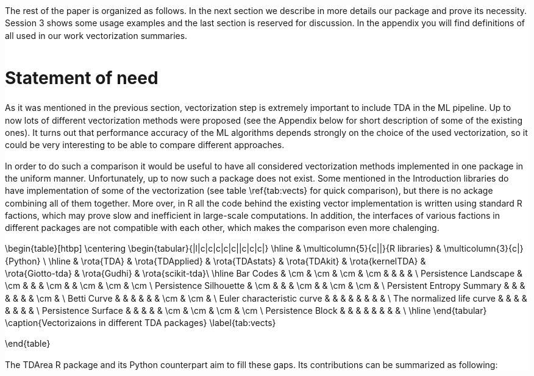 
The rest of the paper is organized as follows. In the next section we describe in more details our package and prove its necessity. Session 3 shows some usage examples and the last section is reserved for discussion. In the appendix you will find definitions of all used in our work vectorization summaries.



# Statement of need

As it was mentioned in the previous section, vectorization step is extremely important to include TDA in the ML pipeline. Up to now lots of different vectorization methods were proposed (see the Appendix below for short description of some of the existing ones). It turns out that performance accuracy of the ML algorithms depends strongly on the choice of the used vectorization, so it could be very interesting to be able to compare different approaches.

In order to do such a comparison it would be useful to have all considered vectorization methods implemented in one package in the uniform manner. Unfortunately, up to now such a package does not exist. Some mentioned in the Introduction libraries do have implementation of some of the vectorization (see table \ref{tab:vects} for quick comparison), but there is no ackage combining all of them together. More over, in R all the code behind the existing vector implementation is written using standard R factions, which may prove slow and inefficient in large-scale computations. In addition, the interfaces of various factions in different packages are not compatible with each other, which makes the comparison even more chalenging.

\begin{table}[htbp]
  \centering
  \begin{tabular}{|l|c|c|c|c|c||c|c|c|}
    \hline
    & \multicolumn{5}{c||}{R libraries} & \multicolumn{3}{c|}{Python} \\
    \hline
    & \rota{TDA} & \rota{TDApplied} & \rota{TDAstats} & \rota{TDAkit} & \rota{kernelTDA} &   
        \rota{Giotto-tda} &  \rota{Gudhi} &  \rota{scikit-tda}\\
    \hline
    Bar Codes                   & \cm & \cm & \cm & \cm &     &     &     &      \\
    Persistence Landscape       & \cm &     &     & \cm &     & \cm & \cm &  \cm \\
    Persistence Silhouette      & \cm &     &     & \cm &     & \cm & \cm &      \\
    Persistent Entropy Summary  &     &     &     &     &     &     & \cm &      \\
    Betti Curve                 &     &     &     &     &     & \cm & \cm &      \\
    Euler characteristic curve  &     &     &     &     &     &     &     &      \\
    The normalized life curve   &     &     &     &     &     &     &     &      \\
    Persistence Surface         &     &     &     &     & \cm & \cm & \cm &  \cm \\
    Persistence Block           &     &     &     &     &     &     &     &      \\
    \hline
    \end{tabular}
  \caption{Vectorizaions in different TDA packages}
  \label{tab:vects}

\end{table}


The TDArea R package and its Python counterpart aim to fill these gaps. Its contributions can be summarized as following:
